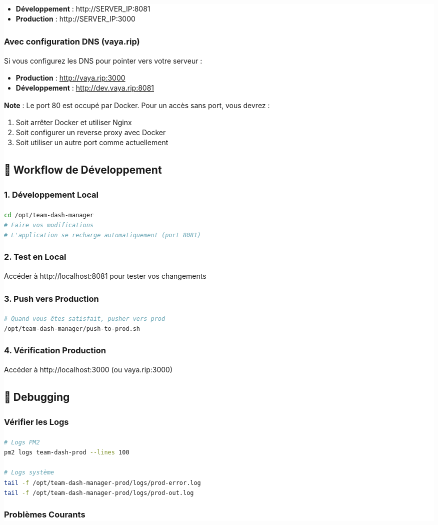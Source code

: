 - **Développement** : http://SERVER_IP:8081
- **Production** : http://SERVER_IP:3000

### Avec configuration DNS (vaya.rip)

Si vous configurez les DNS pour pointer vers votre serveur :

- **Production** : http://vaya.rip:3000
- **Développement** : http://dev.vaya.rip:8081

**Note** : Le port 80 est occupé par Docker. Pour un accès sans port, vous devrez :
1. Soit arrêter Docker et utiliser Nginx
2. Soit configurer un reverse proxy avec Docker
3. Soit utiliser un autre port comme actuellement

## 🔄 Workflow de Développement

### 1. Développement Local

```bash
cd /opt/team-dash-manager
# Faire vos modifications
# L'application se recharge automatiquement (port 8081)
```

### 2. Test en Local

Accéder à http://localhost:8081 pour tester vos changements

### 3. Push vers Production

```bash
# Quand vous êtes satisfait, pusher vers prod
/opt/team-dash-manager/push-to-prod.sh
```

### 4. Vérification Production

Accéder à http://localhost:3000 (ou vaya.rip:3000)

## 🐛 Debugging

### Vérifier les Logs

```bash
# Logs PM2
pm2 logs team-dash-prod --lines 100

# Logs système
tail -f /opt/team-dash-manager-prod/logs/prod-error.log
tail -f /opt/team-dash-manager-prod/logs/prod-out.log
```

### Problèmes Courants
